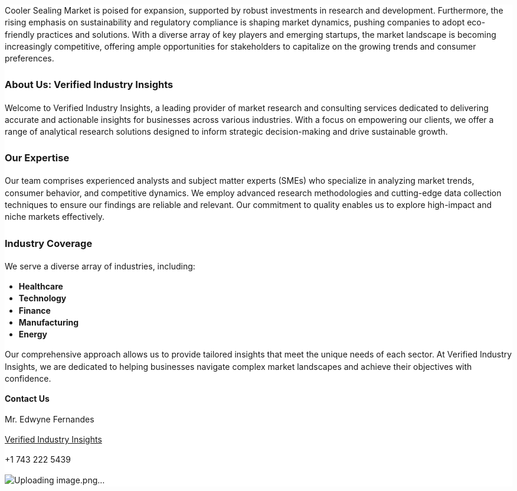 Cooler Sealing Market is poised for expansion, supported by robust investments in research and development. Furthermore, the rising emphasis on sustainability and regulatory compliance is shaping market dynamics, pushing companies to adopt eco-friendly practices and solutions. With a diverse array of key players and emerging startups, the market landscape is becoming increasingly competitive, offering ample opportunities for stakeholders to capitalize on the growing trends and consumer preferences.</p><h3>About Us: Verified Industry Insights</h3><p>Welcome to Verified Industry Insights, a leading provider of market research and consulting services dedicated to delivering accurate and actionable insights for businesses across various industries. With a focus on empowering our clients, we offer a range of analytical research solutions designed to inform strategic decision-making and drive sustainable growth.</p><h3>Our Expertise</h3><p>Our team comprises experienced analysts and subject matter experts (SMEs) who specialize in analyzing market trends, consumer behavior, and competitive dynamics. We employ advanced research methodologies and cutting-edge data collection techniques to ensure our findings are reliable and relevant. Our commitment to quality enables us to explore high-impact and niche markets effectively.</p><h3>Industry Coverage</h3><p>We serve a diverse array of industries, including:</p><ul><li><strong>Healthcare</strong></li><li><strong>Technology</strong></li><li><strong>Finance</strong></li><li><strong>Manufacturing</strong></li><li><strong>Energy</strong></li></ul><p>Our comprehensive approach allows us to provide tailored insights that meet the unique needs of each sector. At Verified Industry Insights, we are dedicated to helping businesses navigate complex market landscapes and achieve their objectives with confidence.</p><p><strong>Contact Us</strong></p><p>Mr. Edwyne Fernandes</p><p><a href="https://www.verifiedindustryinsights.com/">Verified Industry Insights</a></p><p>+1 743 222 5439</p>
![Uploading image.png…]()
